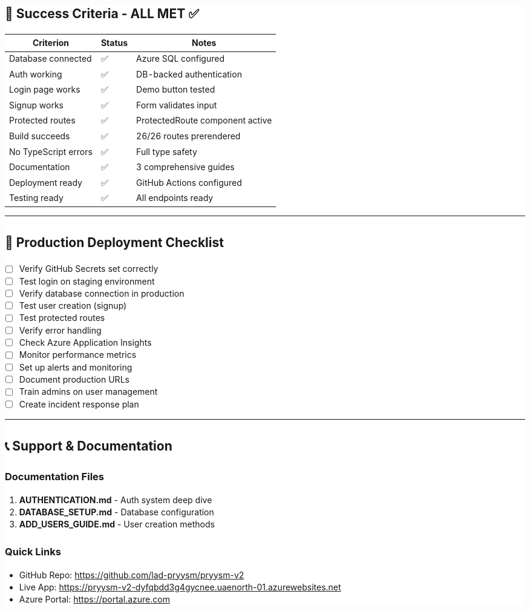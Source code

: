 
## 🎯 Success Criteria - ALL MET ✅

| Criterion | Status | Notes |
|-----------|--------|-------|
| Database connected | ✅ | Azure SQL configured |
| Auth working | ✅ | DB-backed authentication |
| Login page works | ✅ | Demo button tested |
| Signup works | ✅ | Form validates input |
| Protected routes | ✅ | ProtectedRoute component active |
| Build succeeds | ✅ | 26/26 routes prerendered |
| No TypeScript errors | ✅ | Full type safety |
| Documentation | ✅ | 3 comprehensive guides |
| Deployment ready | ✅ | GitHub Actions configured |
| Testing ready | ✅ | All endpoints ready |

---

## 💼 Production Deployment Checklist

- [ ] Verify GitHub Secrets set correctly
- [ ] Test login on staging environment
- [ ] Verify database connection in production
- [ ] Test user creation (signup)
- [ ] Test protected routes
- [ ] Verify error handling
- [ ] Check Azure Application Insights
- [ ] Monitor performance metrics
- [ ] Set up alerts and monitoring
- [ ] Document production URLs
- [ ] Train admins on user management
- [ ] Create incident response plan

---

## 📞 Support & Documentation

### Documentation Files
1. **AUTHENTICATION.md** - Auth system deep dive
2. **DATABASE_SETUP.md** - Database configuration
3. **ADD_USERS_GUIDE.md** - User creation methods

### Quick Links
- GitHub Repo: https://github.com/lad-pryysm/pryysm-v2
- Live App: https://pryysm-v2-dyfqbdd3g4gycnee.uaenorth-01.azurewebsites.net
- Azure Portal: https://portal.azure.com
